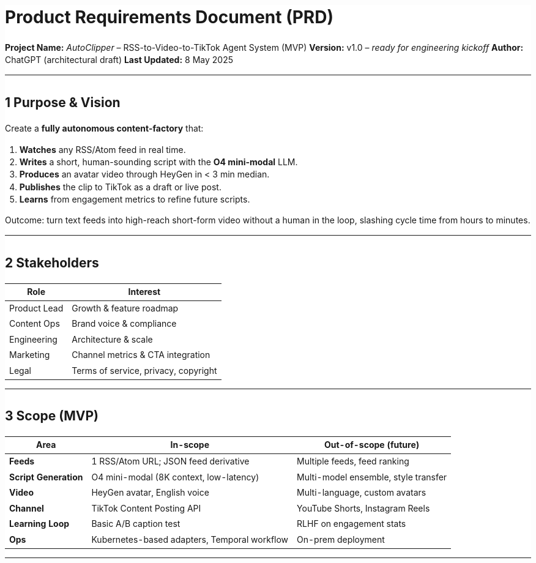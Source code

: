 # Product Requirements Document (PRD)
**Project Name:** *AutoClipper* – RSS-to-Video-to-TikTok Agent System (MVP)
**Version:** v1.0 – *ready for engineering kickoff*
**Author:** ChatGPT (architectural draft)
**Last Updated:** 8 May 2025

---

## 1 Purpose & Vision

Create a **fully autonomous content-factory** that:

1.  **Watches** any RSS/Atom feed in real time.
2.  **Writes** a short, human-sounding script with the **O4 mini-modal** LLM.
3.  **Produces** an avatar video through HeyGen in < 3 min median.
4.  **Publishes** the clip to TikTok as a draft or live post.
5.  **Learns** from engagement metrics to refine future scripts.

Outcome: turn text feeds into high-reach short-form video without a human in the loop, slashing cycle time from hours to minutes.

---

## 2 Stakeholders

| Role         | Interest                             |
| ------------ | ------------------------------------ |
| Product Lead | Growth & feature roadmap             |
| Content Ops  | Brand voice & compliance             |
| Engineering  | Architecture & scale                 |
| Marketing    | Channel metrics & CTA integration    |
| Legal        | Terms of service, privacy, copyright |

---

## 3 Scope (MVP)

| Area                  | In-scope                                     | Out-of-scope (future)                |
| --------------------- | -------------------------------------------- | ------------------------------------ |
| **Feeds**             | 1 RSS/Atom URL; JSON feed derivative         | Multiple feeds, feed ranking         |
| **Script Generation** | O4 mini-modal (8K context, low-latency)      | Multi-model ensemble, style transfer |
| **Video**             | HeyGen avatar, English voice                 | Multi-language, custom avatars       |
| **Channel**           | TikTok Content Posting API                   | YouTube Shorts, Instagram Reels      |
| **Learning Loop**     | Basic A/B caption test                       | RLHF on engagement stats             |
| **Ops**               | Kubernetes-based adapters, Temporal workflow | On-prem deployment                   |

---